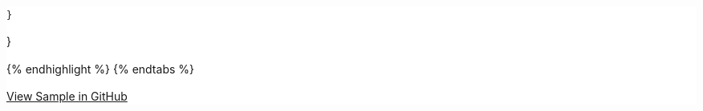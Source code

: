     }  
}  
    
{% endhighlight %}
{% endtabs %}
    
[View Sample in GitHub](https://github.com/SyncfusionExamples/Show-or-hide-toast-using-service-in-Blazor)
    
